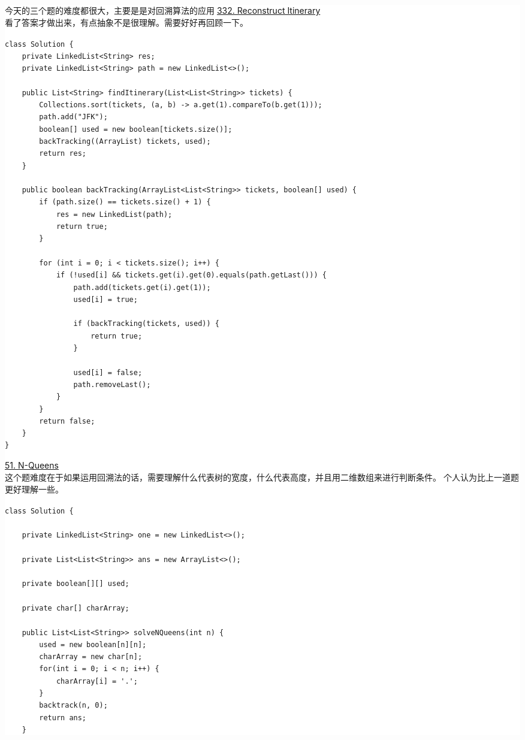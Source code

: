 今天的三个题的难度都很大，主要是是对回溯算法的应用
[332. Reconstruct Itinerary](https://leetcode.com/problems/reconstruct-itinerary/)    
看了答案才做出来，有点抽象不是很理解。需要好好再回顾一下。
```
class Solution {
    private LinkedList<String> res;
    private LinkedList<String> path = new LinkedList<>();

    public List<String> findItinerary(List<List<String>> tickets) {
        Collections.sort(tickets, (a, b) -> a.get(1).compareTo(b.get(1)));
        path.add("JFK");
        boolean[] used = new boolean[tickets.size()];
        backTracking((ArrayList) tickets, used);
        return res;
    }

    public boolean backTracking(ArrayList<List<String>> tickets, boolean[] used) {
        if (path.size() == tickets.size() + 1) {
            res = new LinkedList(path);
            return true;
        }

        for (int i = 0; i < tickets.size(); i++) {
            if (!used[i] && tickets.get(i).get(0).equals(path.getLast())) {
                path.add(tickets.get(i).get(1));
                used[i] = true;

                if (backTracking(tickets, used)) {
                    return true;
                }

                used[i] = false;
                path.removeLast();
            }
        }
        return false;
    }
}

```

[51. N-Queens](https://leetcode.com/problems/n-queens/description/)  
这个题难度在于如果运用回溯法的话，需要理解什么代表树的宽度，什么代表高度，并且用二维数组来进行判断条件。
个人认为比上一道题更好理解一些。
```
class Solution {
    
    private LinkedList<String> one = new LinkedList<>();

    private List<List<String>> ans = new ArrayList<>();

    private boolean[][] used;

    private char[] charArray;

    public List<List<String>> solveNQueens(int n) {
        used = new boolean[n][n];
        charArray = new char[n];
        for(int i = 0; i < n; i++) {
            charArray[i] = '.';
        }
        backtrack(n, 0);
        return ans;
    }

```